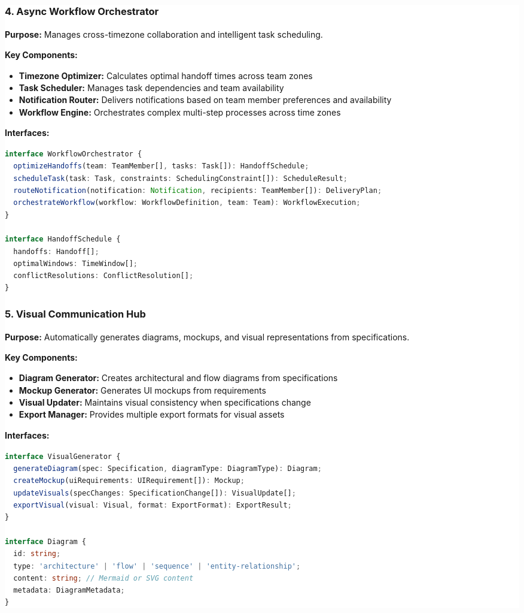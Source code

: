 ### 4. Async Workflow Orchestrator

**Purpose:** Manages cross-timezone collaboration and intelligent task scheduling.

**Key Components:**
- **Timezone Optimizer:** Calculates optimal handoff times across team zones
- **Task Scheduler:** Manages task dependencies and team availability
- **Notification Router:** Delivers notifications based on team member preferences and availability
- **Workflow Engine:** Orchestrates complex multi-step processes across time zones

**Interfaces:**
```typescript
interface WorkflowOrchestrator {
  optimizeHandoffs(team: TeamMember[], tasks: Task[]): HandoffSchedule;
  scheduleTask(task: Task, constraints: SchedulingConstraint[]): ScheduleResult;
  routeNotification(notification: Notification, recipients: TeamMember[]): DeliveryPlan;
  orchestrateWorkflow(workflow: WorkflowDefinition, team: Team): WorkflowExecution;
}

interface HandoffSchedule {
  handoffs: Handoff[];
  optimalWindows: TimeWindow[];
  conflictResolutions: ConflictResolution[];
}
```

### 5. Visual Communication Hub

**Purpose:** Automatically generates diagrams, mockups, and visual representations from specifications.

**Key Components:**
- **Diagram Generator:** Creates architectural and flow diagrams from specifications
- **Mockup Generator:** Generates UI mockups from requirements
- **Visual Updater:** Maintains visual consistency when specifications change
- **Export Manager:** Provides multiple export formats for visual assets

**Interfaces:**
```typescript
interface VisualGenerator {
  generateDiagram(spec: Specification, diagramType: DiagramType): Diagram;
  createMockup(uiRequirements: UIRequirement[]): Mockup;
  updateVisuals(specChanges: SpecificationChange[]): VisualUpdate[];
  exportVisual(visual: Visual, format: ExportFormat): ExportResult;
}

interface Diagram {
  id: string;
  type: 'architecture' | 'flow' | 'sequence' | 'entity-relationship';
  content: string; // Mermaid or SVG content
  metadata: DiagramMetadata;
}
```
